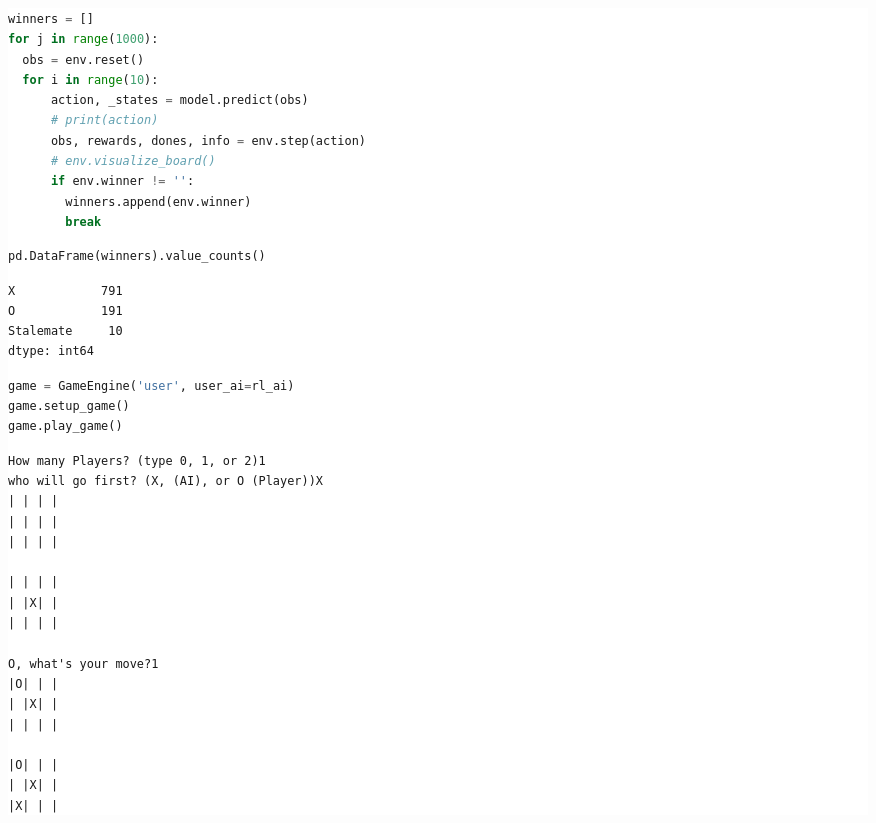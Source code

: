 
```python
winners = []
for j in range(1000):
  obs = env.reset()
  for i in range(10):
      action, _states = model.predict(obs)
      # print(action)
      obs, rewards, dones, info = env.step(action)
      # env.visualize_board()
      if env.winner != '':
        winners.append(env.winner)
        break
```


```python
pd.DataFrame(winners).value_counts()
```




    X            791
    O            191
    Stalemate     10
    dtype: int64




```python
game = GameEngine('user', user_ai=rl_ai)
game.setup_game()
game.play_game()
```

    How many Players? (type 0, 1, or 2)1
    who will go first? (X, (AI), or O (Player))X
    | | | |
    | | | |
    | | | |
    
    | | | |
    | |X| |
    | | | |
    
    O, what's your move?1
    |O| | |
    | |X| |
    | | | |
    
    |O| | |
    | |X| |
    |X| | |
    